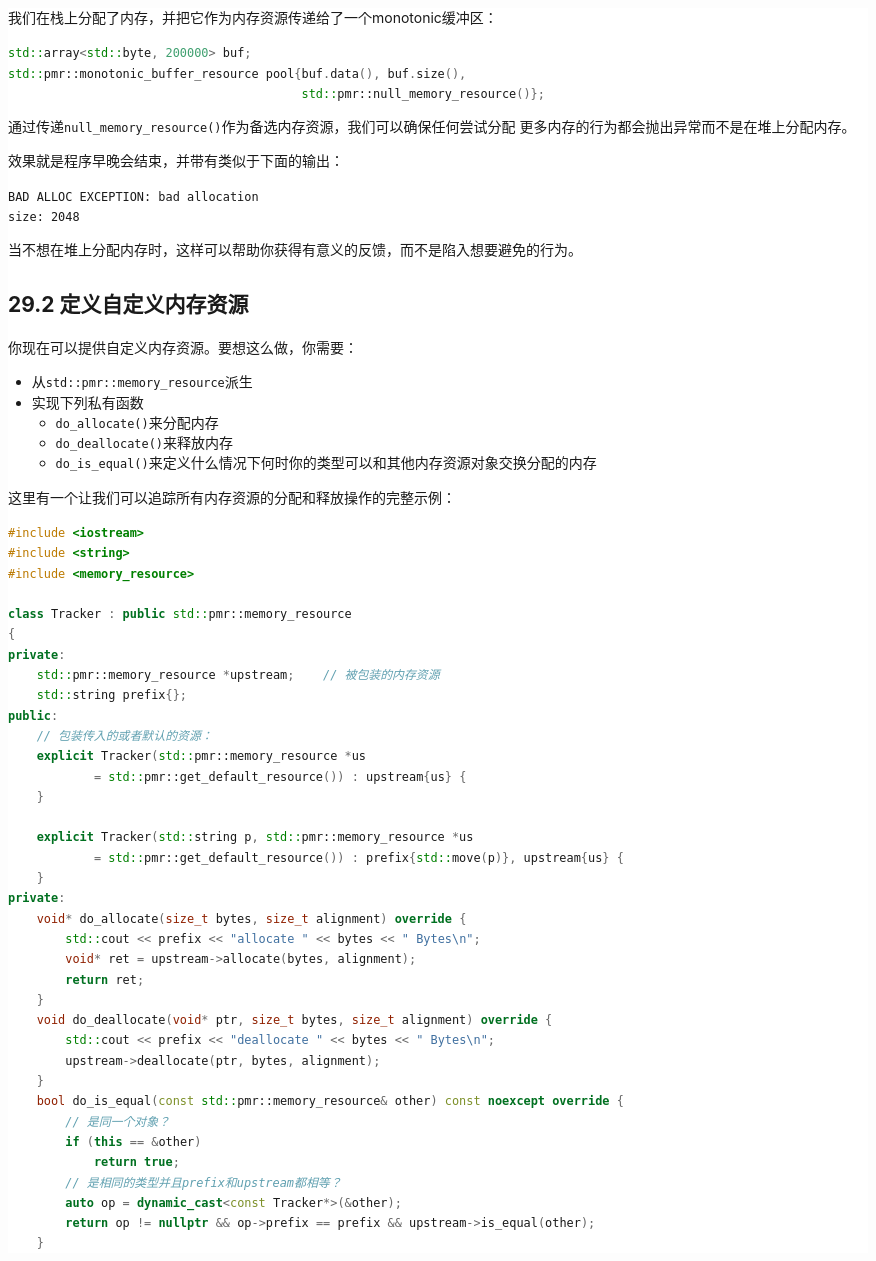 ```cpp
```

我们在栈上分配了内存，并把它作为内存资源传递给了一个monotonic缓冲区：
```cpp
std::array<std::byte, 200000> buf;
std::pmr::monotonic_buffer_resource pool{buf.data(), buf.size(),
                                         std::pmr::null_memory_resource()};
```
通过传递`null_memory_resource()`作为备选内存资源，我们可以确保任何尝试分配
更多内存的行为都会抛出异常而不是在堆上分配内存。

效果就是程序早晚会结束，并带有类似于下面的输出：
```
BAD ALLOC EXCEPTION: bad allocation
size: 2048
```
当不想在堆上分配内存时，这样可以帮助你获得有意义的反馈，而不是陷入想要避免的行为。

## 29.2 定义自定义内存资源
你现在可以提供自定义内存资源。要想这么做，你需要：

- 从`std::pmr::memory_resource`派生
- 实现下列私有函数
  - `do_allocate()`来分配内存
  - `do_deallocate()`来释放内存
  - `do_is_equal()`来定义什么情况下何时你的类型可以和其他内存资源对象交换分配的内存

这里有一个让我们可以追踪所有内存资源的分配和释放操作的完整示例：

```cpp
#include <iostream>
#include <string>
#include <memory_resource>

class Tracker : public std::pmr::memory_resource
{
private:
    std::pmr::memory_resource *upstream;    // 被包装的内存资源
    std::string prefix{};
public:
    // 包装传入的或者默认的资源：
    explicit Tracker(std::pmr::memory_resource *us
            = std::pmr::get_default_resource()) : upstream{us} {
    }

    explicit Tracker(std::string p, std::pmr::memory_resource *us
            = std::pmr::get_default_resource()) : prefix{std::move(p)}, upstream{us} {
    }
private:
    void* do_allocate(size_t bytes, size_t alignment) override {
        std::cout << prefix << "allocate " << bytes << " Bytes\n";
        void* ret = upstream->allocate(bytes, alignment);
        return ret;
    }
    void do_deallocate(void* ptr, size_t bytes, size_t alignment) override {
        std::cout << prefix << "deallocate " << bytes << " Bytes\n";
        upstream->deallocate(ptr, bytes, alignment);
    }
    bool do_is_equal(const std::pmr::memory_resource& other) const noexcept override {
        // 是同一个对象？
        if (this == &other)
            return true;
        // 是相同的类型并且prefix和upstream都相等？
        auto op = dynamic_cast<const Tracker*>(&other);
        return op != nullptr && op->prefix == prefix && upstream->is_equal(other);
    }
```